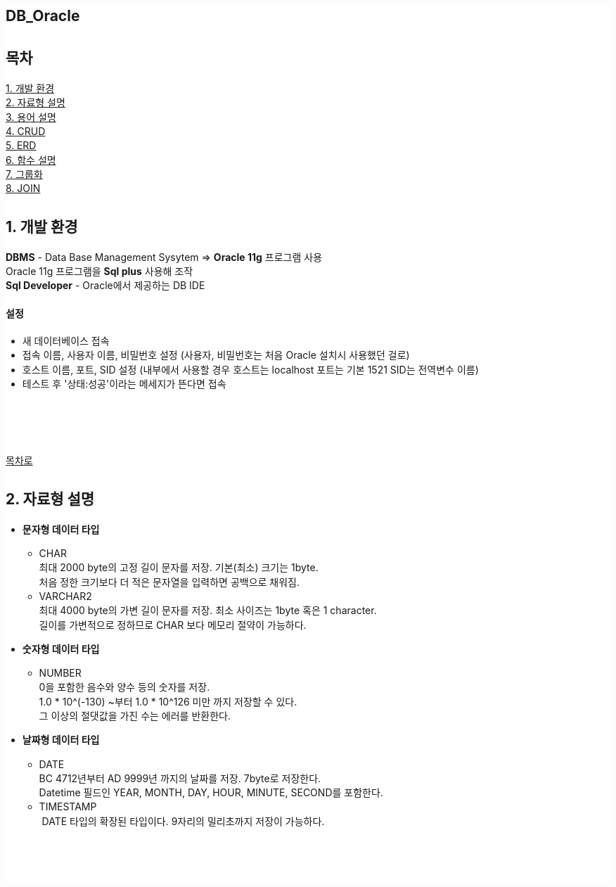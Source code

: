 ## DB_Oracle


## 목차
[1. 개발 환경](#1-개발-환경)<br>
[2. 자료형 설명](#2-자료형-설명)<br>
[3. 용어 설명](#3-용어-설명)<br>
[4. CRUD](#4-CRUD)<br>
[5. ERD](#5-ERD)<br>
[6. 함수 설명](#6-함수-설명)<br>
[7. 그룹화](#7-그룹화)<br>
[8. JOIN](#8-JOIN)<br>

## 1. 개발 환경
**DBMS** - Data Base Management Sysytem => **Oracle 11g** 프로그램 사용<br>
Oracle 11g 프로그램을 **Sql plus** 사용해 조작 <br>
**Sql Developer** - Oracle에서 제공하는 DB IDE<br>
#### 설정
- 새 데이터베이스 접속
- 접속 이름, 사용자 이름, 비밀번호 설정 (사용자, 비밀번호는 처음 Oracle 설치시 사용했던 걸로)
- 호스트 이름, 포트, SID 설정 (내부에서 사용할 경우 호스트는 localhost 포트는 기본 1521 SID는 전역변수 이름)
- 테스트 후 '상태:성공'이라는 메세지가 뜬다면 접속<br>

<br><br><br>

[목차로](#목차)<br>

## 2. 자료형 설명
- **문자형 데이터 타입**
  - CHAR<br>
  최대 2000 byte의 고정 길이 문자를 저장. 기본(최소) 크기는 1byte. <br>
  처음 정한 크기보다 더 적은 문자열을 입력하면 공백으로 채워짐.
  - VARCHAR2<br>
  최대 4000 byte의 가변 길이 문자를 저장. 최소 사이즈는 1byte 혹은 1 character.<br>
  길이를 가변적으로 정하므로 CHAR 보다 메모리 절약이 가능하다.<br>

- **숫자형 데이터 타입**
  - NUMBER<br>
  0을 포함한 음수와 양수 등의 숫자를 저장. <br>
  1.0 * 10^(-130) ~부터 1.0 * 10^126 미만 까지 저장할 수 있다. <br>
  그 이상의 절댓값을 가진 수는 에러를 반환한다.<br>

- **날짜형 데이터 타입**
  - DATE<br>
  BC 4712년부터 AD 9999년 까지의 날짜를 저장. 7byte로 저장한다.<br>
  Datetime 필드인 YEAR, MONTH, DAY, HOUR, MINUTE, SECOND를 포함한다.<br>
  - TIMESTAMP<br>
   DATE 타입의 확장된 타입이다. 9자리의 밀리초까지 저장이 가능하다.<br>

<br><br><br>
